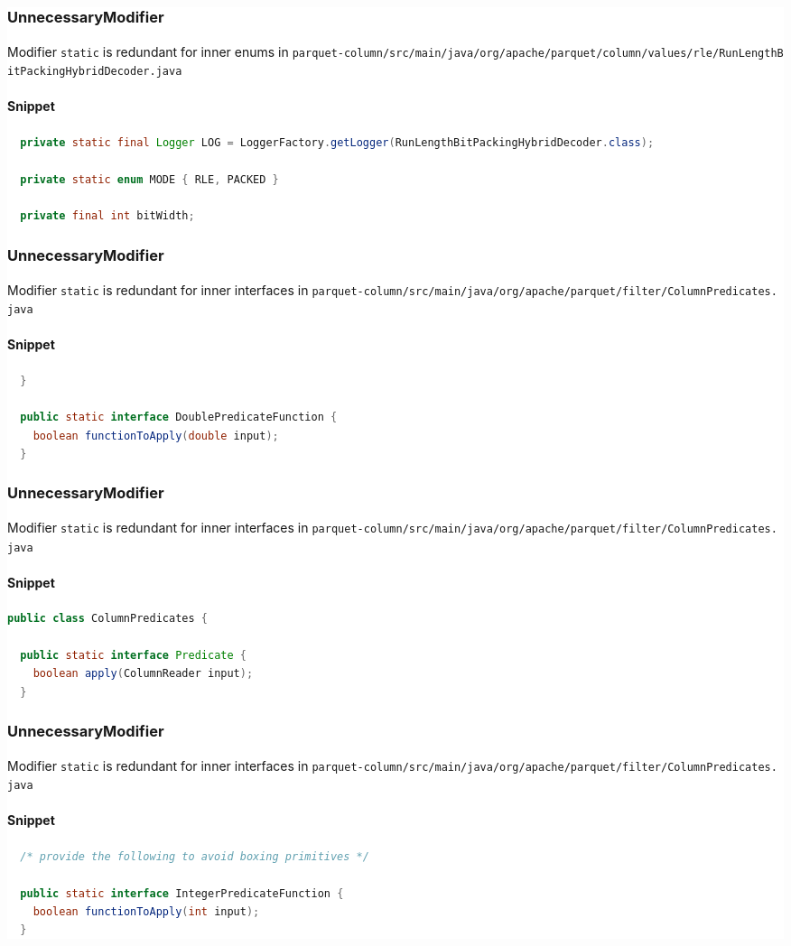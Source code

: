 ### UnnecessaryModifier
Modifier `static` is redundant for inner enums
in `parquet-column/src/main/java/org/apache/parquet/column/values/rle/RunLengthBitPackingHybridDecoder.java`
#### Snippet
```java
  private static final Logger LOG = LoggerFactory.getLogger(RunLengthBitPackingHybridDecoder.class);

  private static enum MODE { RLE, PACKED }

  private final int bitWidth;
```

### UnnecessaryModifier
Modifier `static` is redundant for inner interfaces
in `parquet-column/src/main/java/org/apache/parquet/filter/ColumnPredicates.java`
#### Snippet
```java
  }

  public static interface DoublePredicateFunction {
    boolean functionToApply(double input);
  }
```

### UnnecessaryModifier
Modifier `static` is redundant for inner interfaces
in `parquet-column/src/main/java/org/apache/parquet/filter/ColumnPredicates.java`
#### Snippet
```java
public class ColumnPredicates {

  public static interface Predicate {
    boolean apply(ColumnReader input);
  }
```

### UnnecessaryModifier
Modifier `static` is redundant for inner interfaces
in `parquet-column/src/main/java/org/apache/parquet/filter/ColumnPredicates.java`
#### Snippet
```java
  /* provide the following to avoid boxing primitives */

  public static interface IntegerPredicateFunction {
    boolean functionToApply(int input);
  }
```
